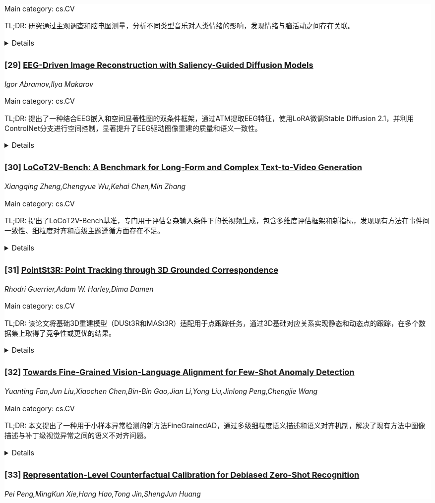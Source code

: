 Main category: cs.CV

TL;DR: 研究通过主观调查和脑电图测量，分析不同类型音乐对人类情绪的影响，发现情绪与脑活动之间存在关联。


<details><summary>Details</summary></details>


### [29] [EEG-Driven Image Reconstruction with Saliency-Guided Diffusion Models](https://arxiv.org/abs/2510.26391)
*Igor Abramov,Ilya Makarov*

Main category: cs.CV

TL;DR: 提出了一种结合EEG嵌入和空间显著性图的双条件框架，通过ATM提取EEG特征，使用LoRA微调Stable Diffusion 2.1，并利用ControlNet分支进行空间控制，显著提升了EEG驱动图像重建的质量和语义一致性。


<details><summary>Details</summary></details>


### [30] [LoCoT2V-Bench: A Benchmark for Long-Form and Complex Text-to-Video Generation](https://arxiv.org/abs/2510.26412)
*Xiangqing Zheng,Chengyue Wu,Kehai Chen,Min Zhang*

Main category: cs.CV

TL;DR: 提出了LoCoT2V-Bench基准，专门用于评估复杂输入条件下的长视频生成，包含多维度评估框架和新指标，发现现有方法在事件间一致性、细粒度对齐和高级主题遵循方面存在不足。


<details><summary>Details</summary></details>


### [31] [PointSt3R: Point Tracking through 3D Grounded Correspondence](https://arxiv.org/abs/2510.26443)
*Rhodri Guerrier,Adam W. Harley,Dima Damen*

Main category: cs.CV

TL;DR: 该论文将基础3D重建模型（DUSt3R和MASt3R）适配用于点跟踪任务，通过3D基础对应关系实现静态和动态点的跟踪，在多个数据集上取得了竞争性或更优的结果。


<details><summary>Details</summary></details>


### [32] [Towards Fine-Grained Vision-Language Alignment for Few-Shot Anomaly Detection](https://arxiv.org/abs/2510.26464)
*Yuanting Fan,Jun Liu,Xiaochen Chen,Bin-Bin Gao,Jian Li,Yong Liu,Jinlong Peng,Chengjie Wang*

Main category: cs.CV

TL;DR: 本文提出了一种用于小样本异常检测的新方法FineGrainedAD，通过多级细粒度语义描述和语义对齐机制，解决了现有方法中图像描述与补丁级视觉异常之间的语义不对齐问题。


<details><summary>Details</summary></details>


### [33] [Representation-Level Counterfactual Calibration for Debiased Zero-Shot Recognition](https://arxiv.org/abs/2510.26466)
*Pei Peng,MingKun Xie,Hang Hao,Tong Jin,ShengJun Huang*
